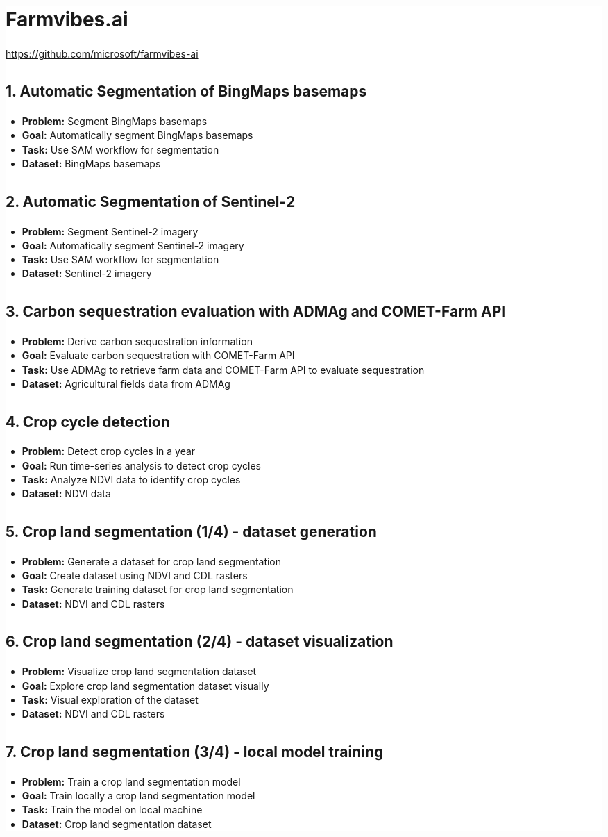 # Farmvibes.ai
https://github.com/microsoft/farmvibes-ai

## 1. Automatic Segmentation of BingMaps basemaps
- **Problem:** Segment BingMaps basemaps
- **Goal:** Automatically segment BingMaps basemaps
- **Task:** Use SAM workflow for segmentation
- **Dataset:** BingMaps basemaps

## 2. Automatic Segmentation of Sentinel-2
- **Problem:** Segment Sentinel-2 imagery
- **Goal:** Automatically segment Sentinel-2 imagery
- **Task:** Use SAM workflow for segmentation
- **Dataset:** Sentinel-2 imagery

## 3. Carbon sequestration evaluation with ADMAg and COMET-Farm API
- **Problem:** Derive carbon sequestration information
- **Goal:** Evaluate carbon sequestration with COMET-Farm API
- **Task:** Use ADMAg to retrieve farm data and COMET-Farm API to evaluate sequestration
- **Dataset:** Agricultural fields data from ADMAg

## 4. Crop cycle detection
- **Problem:** Detect crop cycles in a year
- **Goal:** Run time-series analysis to detect crop cycles
- **Task:** Analyze NDVI data to identify crop cycles
- **Dataset:** NDVI data

## 5. Crop land segmentation (1/4) - dataset generation
- **Problem:** Generate a dataset for crop land segmentation
- **Goal:** Create dataset using NDVI and CDL rasters
- **Task:** Generate training dataset for crop land segmentation
- **Dataset:** NDVI and CDL rasters

## 6. Crop land segmentation (2/4) - dataset visualization
- **Problem:** Visualize crop land segmentation dataset
- **Goal:** Explore crop land segmentation dataset visually
- **Task:** Visual exploration of the dataset
- **Dataset:** NDVI and CDL rasters

## 7. Crop land segmentation (3/4) - local model training
- **Problem:** Train a crop land segmentation model
- **Goal:** Train locally a crop land segmentation model
- **Task:** Train the model on local machine
- **Dataset:** Crop land segmentation dataset
